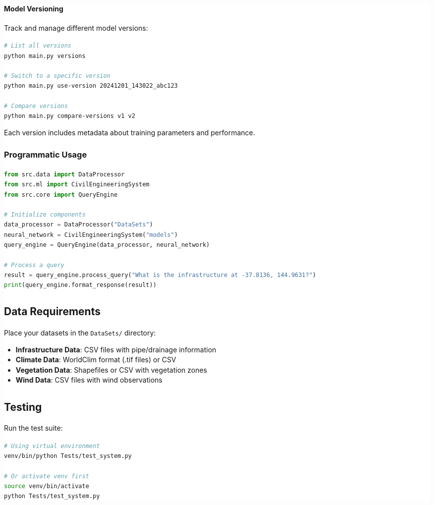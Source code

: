 #### Model Versioning
Track and manage different model versions:
```bash
# List all versions
python main.py versions

# Switch to a specific version
python main.py use-version 20241201_143022_abc123

# Compare versions
python main.py compare-versions v1 v2
```
Each version includes metadata about training parameters and performance.

### Programmatic Usage

```python
from src.data import DataProcessor
from src.ml import CivilEngineeringSystem
from src.core import QueryEngine

# Initialize components
data_processor = DataProcessor("DataSets")
neural_network = CivilEngineeringSystem("models")
query_engine = QueryEngine(data_processor, neural_network)

# Process a query
result = query_engine.process_query("What is the infrastructure at -37.8136, 144.9631?")
print(query_engine.format_response(result))
```

## Data Requirements

Place your datasets in the `DataSets/` directory:

- **Infrastructure Data**: CSV files with pipe/drainage information
- **Climate Data**: WorldClim format (.tif files) or CSV
- **Vegetation Data**: Shapefiles or CSV with vegetation zones
- **Wind Data**: CSV files with wind observations

## Testing

Run the test suite:

```bash
# Using virtual environment
venv/bin/python Tests/test_system.py

# Or activate venv first
source venv/bin/activate
python Tests/test_system.py
```
